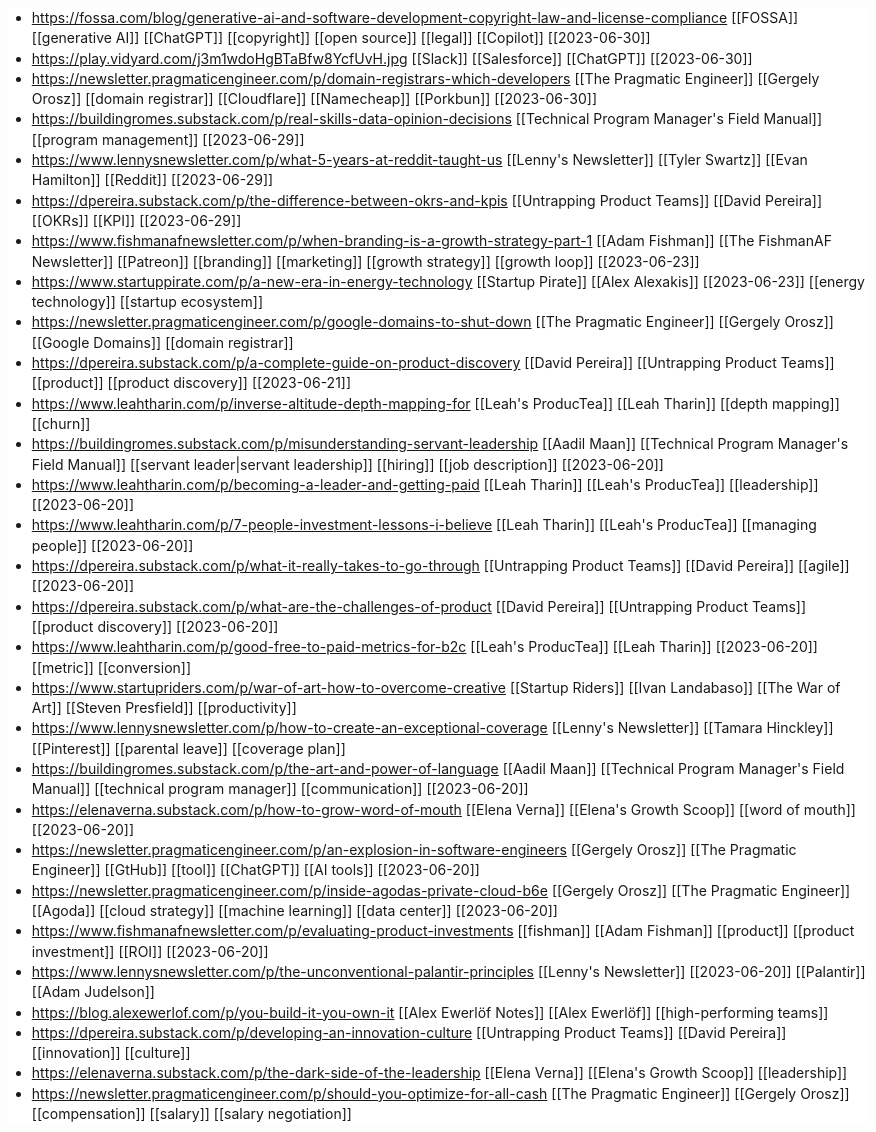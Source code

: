 * https://fossa.com/blog/generative-ai-and-software-development-copyright-law-and-license-compliance [[FOSSA]] [[generative AI]] [[ChatGPT]] [[copyright]] [[open source]] [[legal]] [[Copilot]] [[2023-06-30]]
* https://play.vidyard.com/j3m1wdoHgBTaBfw8YcfUvH.jpg [[Slack]] [[Salesforce]] [[ChatGPT]] [[2023-06-30]]
* https://newsletter.pragmaticengineer.com/p/domain-registrars-which-developers [[The Pragmatic Engineer]] [[Gergely Orosz]] [[domain registrar]] [[Cloudflare]] [[Namecheap]] [[Porkbun]] [[2023-06-30]]
* https://buildingromes.substack.com/p/real-skills-data-opinion-decisions [[Technical Program Manager's Field Manual]] [[program management]] [[2023-06-29]]
* https://www.lennysnewsletter.com/p/what-5-years-at-reddit-taught-us [[Lenny's Newsletter]] [[Tyler Swartz]] [[Evan Hamilton]] [[Reddit]] [[2023-06-29]]
* https://dpereira.substack.com/p/the-difference-between-okrs-and-kpis [[Untrapping Product Teams]] [[David Pereira]] [[OKRs]] [[KPI]] [[2023-06-29]]
* https://www.fishmanafnewsletter.com/p/when-branding-is-a-growth-strategy-part-1 [[Adam Fishman]] [[The FishmanAF Newsletter]] [[Patreon]] [[branding]] [[marketing]] [[growth strategy]] [[growth loop]] [[2023-06-23]]
* https://www.startuppirate.com/p/a-new-era-in-energy-technology [[Startup Pirate]] [[Alex Alexakis]] [[2023-06-23]] [[energy technology]] [[startup ecosystem]]
* https://newsletter.pragmaticengineer.com/p/google-domains-to-shut-down [[The Pragmatic Engineer]] [[Gergely Orosz]] [[Google Domains]] [[domain registrar]] 
* https://dpereira.substack.com/p/a-complete-guide-on-product-discovery [[David Pereira]] [[Untrapping Product Teams]] [[product]] [[product discovery]] [[2023-06-21]]
* https://www.leahtharin.com/p/inverse-altitude-depth-mapping-for [[Leah's ProducTea]] [[Leah Tharin]] [[depth mapping]] [[churn]]
* https://buildingromes.substack.com/p/misunderstanding-servant-leadership [[Aadil Maan]] [[Technical Program Manager's Field Manual]] [[servant leader|servant leadership]] [[hiring]] [[job description]] [[2023-06-20]]
* https://www.leahtharin.com/p/becoming-a-leader-and-getting-paid [[Leah Tharin]] [[Leah's ProducTea]] [[leadership]] [[2023-06-20]]
* https://www.leahtharin.com/p/7-people-investment-lessons-i-believe [[Leah Tharin]] [[Leah's ProducTea]] [[managing people]] [[2023-06-20]]
* https://dpereira.substack.com/p/what-it-really-takes-to-go-through [[Untrapping Product Teams]] [[David Pereira]] [[agile]] [[2023-06-20]]
* https://dpereira.substack.com/p/what-are-the-challenges-of-product [[David Pereira]] [[Untrapping Product Teams]] [[product discovery]] [[2023-06-20]]
* https://www.leahtharin.com/p/good-free-to-paid-metrics-for-b2c [[Leah's ProducTea]] [[Leah Tharin]] [[2023-06-20]] [[metric]] [[conversion]]
* https://www.startupriders.com/p/war-of-art-how-to-overcome-creative [[Startup Riders]] [[Ivan Landabaso]] [[The War of Art]] [[Steven Presfield]] [[productivity]]
* https://www.lennysnewsletter.com/p/how-to-create-an-exceptional-coverage [[Lenny's Newsletter]] [[Tamara Hinckley]] [[Pinterest]] [[parental leave]] [[coverage plan]]
* https://buildingromes.substack.com/p/the-art-and-power-of-language [[Aadil Maan]] [[Technical Program Manager's Field Manual]] [[technical program manager]] [[communication]] [[2023-06-20]]
* https://elenaverna.substack.com/p/how-to-grow-word-of-mouth [[Elena Verna]] [[Elena's Growth Scoop]] [[word of mouth]] [[2023-06-20]]
* https://newsletter.pragmaticengineer.com/p/an-explosion-in-software-engineers [[Gergely Orosz]] [[The Pragmatic Engineer]] [[GtHub]] [[tool]] [[ChatGPT]] [[AI tools]] [[2023-06-20]]
* https://newsletter.pragmaticengineer.com/p/inside-agodas-private-cloud-b6e [[Gergely Orosz]] [[The Pragmatic Engineer]] [[Agoda]] [[cloud strategy]] [[machine learning]] [[data center]] [[2023-06-20]]
* https://www.fishmanafnewsletter.com/p/evaluating-product-investments [[fishman]] [[Adam Fishman]] [[product]] [[product investment]] [[ROI]] [[2023-06-20]]
* https://www.lennysnewsletter.com/p/the-unconventional-palantir-principles [[Lenny's Newsletter]]  [[2023-06-20]] [[Palantir]] [[Adam Judelson]] 
* https://blog.alexewerlof.com/p/you-build-it-you-own-it [[Alex Ewerlöf Notes]] [[Alex Ewerlöf]] [[high-performing teams]]
* https://dpereira.substack.com/p/developing-an-innovation-culture [[Untrapping Product Teams]] [[David Pereira]] [[innovation]] [[culture]]
* https://elenaverna.substack.com/p/the-dark-side-of-the-leadership [[Elena Verna]] [[Elena's Growth Scoop]] [[leadership]]
* https://newsletter.pragmaticengineer.com/p/should-you-optimize-for-all-cash [[The Pragmatic Engineer]] [[Gergely Orosz]] [[compensation]] [[salary]] [[salary negotiation]]